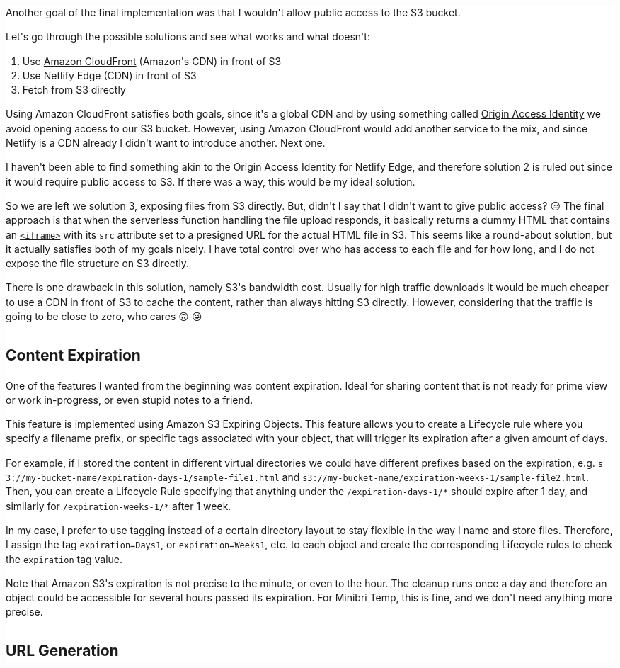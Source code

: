Another goal of the final implementation was that I wouldn't allow public access to the S3 bucket.

Let's go through the possible solutions and see what works and what doesn't:
1. Use [Amazon CloudFront](https://aws.amazon.com/cloudfront/) (Amazon's CDN) in front of S3
2. Use Netlify Edge (CDN) in front of S3
3. Fetch from S3 directly

Using Amazon CloudFront satisfies both goals, since it's a global CDN and by using something called [Origin Access Identity](https://docs.aws.amazon.com/AmazonCloudFront/latest/DeveloperGuide/private-content-restricting-access-to-s3.html) we avoid opening access to our S3 bucket. However, using Amazon CloudFront would add another service to the mix, and since Netlify is a CDN already I didn't want to introduce another. Next one.

I haven't been able to find something akin to the Origin Access Identity for Netlify Edge, and therefore solution 2 is ruled out since it would require public access to S3. If there was a way, this would be my ideal solution.

So we are left we solution 3, exposing files from S3 directly. But, didn't I say that I didn't want to give public access? 😒 The final approach is that when the serverless function handling the file upload responds, it basically returns a dummy HTML that contains an [`<iframe>`](https://developer.mozilla.org/en-US/docs/Web/HTML/Element/iframe) with its `src` attribute set to a presigned URL for the actual HTML file in S3. This seems like a round-about solution, but it actually satisfies both of my goals nicely. I have total control over who has access to each file and for how long, and I do not expose the file structure on S3 directly.

There is one drawback in this solution, namely S3's bandwidth cost. Usually for high traffic downloads it would be much cheaper to use a CDN in front of S3 to cache the content, rather than always hitting S3 directly. However, considering that the traffic is going to be close to zero, who cares 🙃 😜

## Content Expiration

One of the features I wanted from the beginning was content expiration. Ideal for sharing content that is not ready for prime view or work in-progress, or even stupid notes to a friend.

This feature is implemented using [Amazon S3 Expiring Objects](https://docs.aws.amazon.com/AmazonS3/latest/userguide/lifecycle-expire-general-considerations.html). This feature allows you to create a [Lifecycle rule](https://docs.aws.amazon.com/AmazonS3/latest/userguide/intro-lifecycle-rules.html) where you specify a filename prefix, or specific tags associated with your object, that will trigger its expiration after a given amount of days.

For example, if I stored the content in different virtual directories we could have different prefixes based on the expiration, e.g. `s3://my-bucket-name/expiration-days-1/sample-file1.html` and `s3://my-bucket-name/expiration-weeks-1/sample-file2.html`. Then, you can create a Lifecycle Rule specifying that anything under the `/expiration-days-1/*` should expire after 1 day, and similarly for `/expiration-weeks-1/*` after 1 week.

In my case, I prefer to use tagging instead of a certain directory layout to stay flexible in the way I name and store files. Therefore, I assign the tag `expiration=Days1`, or `expiration=Weeks1`, etc. to each object and create the corresponding Lifecycle rules to check the `expiration` tag value.

Note that Amazon S3's expiration is not precise to the minute, or even to the hour. The cleanup runs once a day and therefore an object could be accessible for several hours passed its expiration. For Minibri Temp, this is fine, and we don't need anything more precise.

## URL Generation
